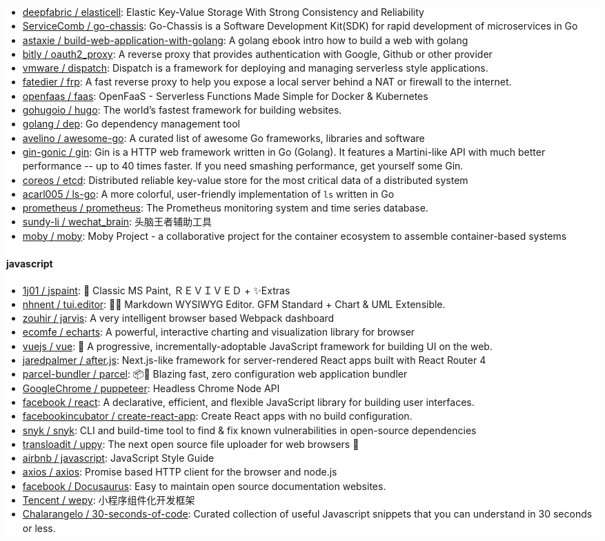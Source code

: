 * [deepfabric / elasticell](https://github.com/deepfabric/elasticell): Elastic Key-Value Storage With Strong Consistency and Reliability
* [ServiceComb / go-chassis](https://github.com/ServiceComb/go-chassis): Go-Chassis is a Software Development Kit(SDK) for rapid development of microservices in Go
* [astaxie / build-web-application-with-golang](https://github.com/astaxie/build-web-application-with-golang): A golang ebook intro how to build a web with golang
* [bitly / oauth2_proxy](https://github.com/bitly/oauth2_proxy): A reverse proxy that provides authentication with Google, Github or other provider
* [vmware / dispatch](https://github.com/vmware/dispatch): Dispatch is a framework for deploying and managing serverless style applications.
* [fatedier / frp](https://github.com/fatedier/frp): A fast reverse proxy to help you expose a local server behind a NAT or firewall to the internet.
* [openfaas / faas](https://github.com/openfaas/faas): OpenFaaS - Serverless Functions Made Simple for Docker & Kubernetes
* [gohugoio / hugo](https://github.com/gohugoio/hugo): The world’s fastest framework for building websites.
* [golang / dep](https://github.com/golang/dep): Go dependency management tool
* [avelino / awesome-go](https://github.com/avelino/awesome-go): A curated list of awesome Go frameworks, libraries and software
* [gin-gonic / gin](https://github.com/gin-gonic/gin): Gin is a HTTP web framework written in Go (Golang). It features a Martini-like API with much better performance -- up to 40 times faster. If you need smashing performance, get yourself some Gin.
* [coreos / etcd](https://github.com/coreos/etcd): Distributed reliable key-value store for the most critical data of a distributed system
* [acarl005 / ls-go](https://github.com/acarl005/ls-go): A more colorful, user-friendly implementation of `ls` written in Go
* [prometheus / prometheus](https://github.com/prometheus/prometheus): The Prometheus monitoring system and time series database.
* [sundy-li / wechat_brain](https://github.com/sundy-li/wechat_brain): 头脑王者辅助工具
* [moby / moby](https://github.com/moby/moby): Moby Project - a collaborative project for the container ecosystem to assemble container-based systems

#### javascript
* [1j01 / jspaint](https://github.com/1j01/jspaint): 🎨 Classic MS Paint, ＲＥＶＩＶＥＤ + ✨Extras
* [nhnent / tui.editor](https://github.com/nhnent/tui.editor): 🍞📝 Markdown WYSIWYG Editor. GFM Standard + Chart & UML Extensible.
* [zouhir / jarvis](https://github.com/zouhir/jarvis): A very intelligent browser based Webpack dashboard
* [ecomfe / echarts](https://github.com/ecomfe/echarts): A powerful, interactive charting and visualization library for browser
* [vuejs / vue](https://github.com/vuejs/vue): 🖖 A progressive, incrementally-adoptable JavaScript framework for building UI on the web.
* [jaredpalmer / after.js](https://github.com/jaredpalmer/after.js): Next.js-like framework for server-rendered React apps built with React Router 4
* [parcel-bundler / parcel](https://github.com/parcel-bundler/parcel): 📦🚀 Blazing fast, zero configuration web application bundler
* [GoogleChrome / puppeteer](https://github.com/GoogleChrome/puppeteer): Headless Chrome Node API
* [facebook / react](https://github.com/facebook/react): A declarative, efficient, and flexible JavaScript library for building user interfaces.
* [facebookincubator / create-react-app](https://github.com/facebookincubator/create-react-app): Create React apps with no build configuration.
* [snyk / snyk](https://github.com/snyk/snyk): CLI and build-time tool to find & fix known vulnerabilities in open-source dependencies
* [transloadit / uppy](https://github.com/transloadit/uppy): The next open source file uploader for web browsers 🐶
* [airbnb / javascript](https://github.com/airbnb/javascript): JavaScript Style Guide
* [axios / axios](https://github.com/axios/axios): Promise based HTTP client for the browser and node.js
* [facebook / Docusaurus](https://github.com/facebook/Docusaurus): Easy to maintain open source documentation websites.
* [Tencent / wepy](https://github.com/Tencent/wepy): 小程序组件化开发框架
* [Chalarangelo / 30-seconds-of-code](https://github.com/Chalarangelo/30-seconds-of-code): Curated collection of useful Javascript snippets that you can understand in 30 seconds or less.
